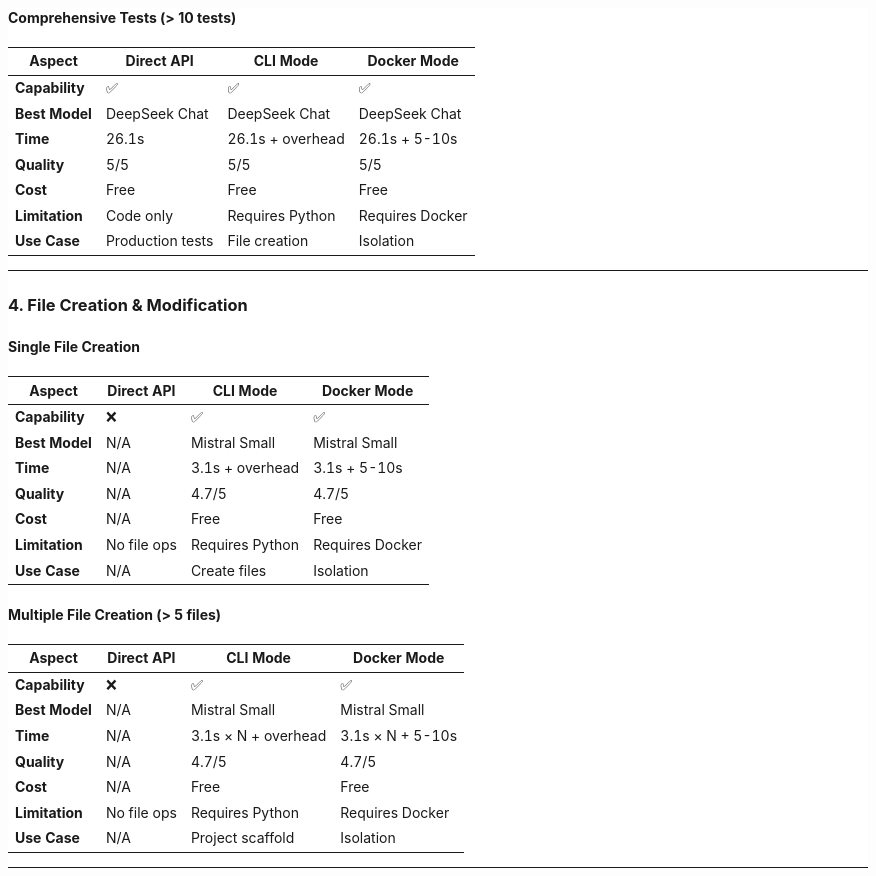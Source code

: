 #### Comprehensive Tests (> 10 tests)

| Aspect | Direct API | CLI Mode | Docker Mode |
|--------|-----------|----------|-------------|
| **Capability** | ✅ | ✅ | ✅ |
| **Best Model** | DeepSeek Chat | DeepSeek Chat | DeepSeek Chat |
| **Time** | 26.1s | 26.1s + overhead | 26.1s + 5-10s |
| **Quality** | 5/5 | 5/5 | 5/5 |
| **Cost** | Free | Free | Free |
| **Limitation** | Code only | Requires Python | Requires Docker |
| **Use Case** | Production tests | File creation | Isolation |

---

### 4. File Creation & Modification

#### Single File Creation

| Aspect | Direct API | CLI Mode | Docker Mode |
|--------|-----------|----------|-------------|
| **Capability** | ❌ | ✅ | ✅ |
| **Best Model** | N/A | Mistral Small | Mistral Small |
| **Time** | N/A | 3.1s + overhead | 3.1s + 5-10s |
| **Quality** | N/A | 4.7/5 | 4.7/5 |
| **Cost** | N/A | Free | Free |
| **Limitation** | No file ops | Requires Python | Requires Docker |
| **Use Case** | N/A | Create files | Isolation |

#### Multiple File Creation (> 5 files)

| Aspect | Direct API | CLI Mode | Docker Mode |
|--------|-----------|----------|-------------|
| **Capability** | ❌ | ✅ | ✅ |
| **Best Model** | N/A | Mistral Small | Mistral Small |
| **Time** | N/A | 3.1s × N + overhead | 3.1s × N + 5-10s |
| **Quality** | N/A | 4.7/5 | 4.7/5 |
| **Cost** | N/A | Free | Free |
| **Limitation** | No file ops | Requires Python | Requires Docker |
| **Use Case** | N/A | Project scaffold | Isolation |

---